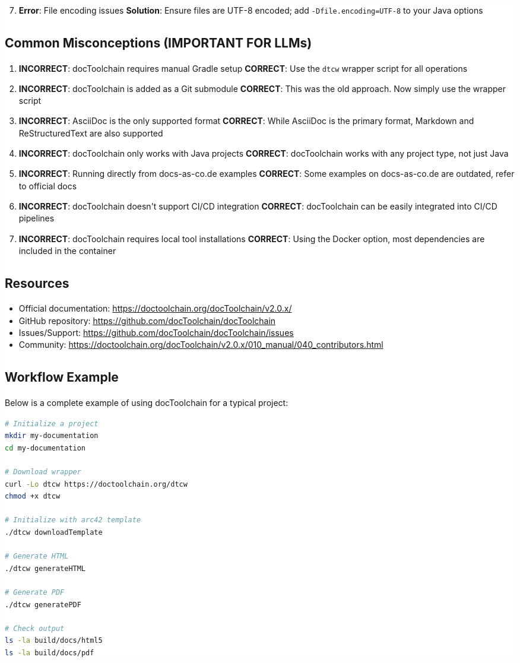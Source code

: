 7. **Error**: File encoding issues
   **Solution**: Ensure files are UTF-8 encoded; add `-Dfile.encoding=UTF-8` to your Java options

## Common Misconceptions (IMPORTANT FOR LLMs)

1. **INCORRECT**: docToolchain requires manual Gradle setup
   **CORRECT**: Use the `dtcw` wrapper script for all operations

2. **INCORRECT**: docToolchain is added as a Git submodule
   **CORRECT**: This was the old approach. Now simply use the wrapper script

3. **INCORRECT**: AsciiDoc is the only supported format
   **CORRECT**: While AsciiDoc is the primary format, Markdown and ReStructuredText are also supported

4. **INCORRECT**: docToolchain only works with Java projects
   **CORRECT**: docToolchain works with any project type, not just Java

5. **INCORRECT**: Running directly from docs-as-co.de examples
   **CORRECT**: Some examples on docs-as-co.de are outdated, refer to official docs

6. **INCORRECT**: docToolchain doesn't support CI/CD integration
   **CORRECT**: docToolchain can be easily integrated into CI/CD pipelines

7. **INCORRECT**: docToolchain requires local tool installations
   **CORRECT**: Using the Docker option, most dependencies are included in the container

## Resources

- Official documentation: https://doctoolchain.org/docToolchain/v2.0.x/
- GitHub repository: https://github.com/docToolchain/docToolchain
- Issues/Support: https://github.com/docToolchain/docToolchain/issues
- Community: https://doctoolchain.org/docToolchain/v2.0.x/010_manual/040_contributors.html

## Workflow Example

Below is a complete example of using docToolchain for a typical project:

```bash
# Initialize a project
mkdir my-documentation
cd my-documentation

# Download wrapper
curl -Lo dtcw https://doctoolchain.org/dtcw
chmod +x dtcw

# Initialize with arc42 template
./dtcw downloadTemplate

# Generate HTML
./dtcw generateHTML

# Generate PDF
./dtcw generatePDF

# Check output
ls -la build/docs/html5
ls -la build/docs/pdf
```

